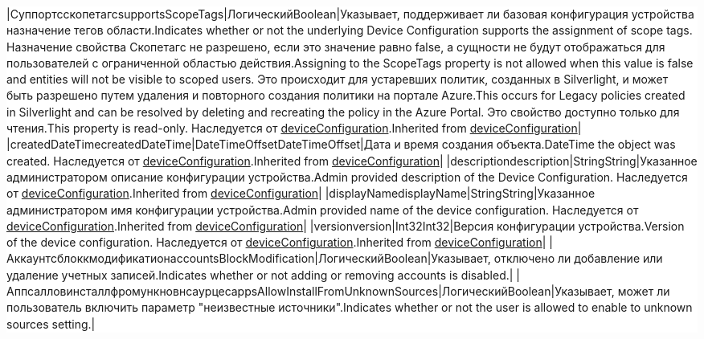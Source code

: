 |<span data-ttu-id="30bfd-143">Суппортсскопетагс</span><span class="sxs-lookup"><span data-stu-id="30bfd-143">supportsScopeTags</span></span>|<span data-ttu-id="30bfd-144">Логический</span><span class="sxs-lookup"><span data-stu-id="30bfd-144">Boolean</span></span>|<span data-ttu-id="30bfd-145">Указывает, поддерживает ли базовая конфигурация устройства назначение тегов области.</span><span class="sxs-lookup"><span data-stu-id="30bfd-145">Indicates whether or not the underlying Device Configuration supports the assignment of scope tags.</span></span> <span data-ttu-id="30bfd-146">Назначение свойства Скопетагс не разрешено, если это значение равно false, а сущности не будут отображаться для пользователей с ограниченной областью действия.</span><span class="sxs-lookup"><span data-stu-id="30bfd-146">Assigning to the ScopeTags property is not allowed when this value is false and entities will not be visible to scoped users.</span></span> <span data-ttu-id="30bfd-147">Это происходит для устаревших политик, созданных в Silverlight, и может быть разрешено путем удаления и повторного создания политики на портале Azure.</span><span class="sxs-lookup"><span data-stu-id="30bfd-147">This occurs for Legacy policies created in Silverlight and can be resolved by deleting and recreating the policy in the Azure Portal.</span></span> <span data-ttu-id="30bfd-148">Это свойство доступно только для чтения.</span><span class="sxs-lookup"><span data-stu-id="30bfd-148">This property is read-only.</span></span> <span data-ttu-id="30bfd-149">Наследуется от [deviceConfiguration](../resources/intune-deviceconfig-deviceconfiguration.md).</span><span class="sxs-lookup"><span data-stu-id="30bfd-149">Inherited from [deviceConfiguration](../resources/intune-deviceconfig-deviceconfiguration.md)</span></span>|
|<span data-ttu-id="30bfd-150">createdDateTime</span><span class="sxs-lookup"><span data-stu-id="30bfd-150">createdDateTime</span></span>|<span data-ttu-id="30bfd-151">DateTimeOffset</span><span class="sxs-lookup"><span data-stu-id="30bfd-151">DateTimeOffset</span></span>|<span data-ttu-id="30bfd-152">Дата и время создания объекта.</span><span class="sxs-lookup"><span data-stu-id="30bfd-152">DateTime the object was created.</span></span> <span data-ttu-id="30bfd-153">Наследуется от [deviceConfiguration](../resources/intune-deviceconfig-deviceconfiguration.md).</span><span class="sxs-lookup"><span data-stu-id="30bfd-153">Inherited from [deviceConfiguration](../resources/intune-deviceconfig-deviceconfiguration.md)</span></span>|
|<span data-ttu-id="30bfd-154">description</span><span class="sxs-lookup"><span data-stu-id="30bfd-154">description</span></span>|<span data-ttu-id="30bfd-155">String</span><span class="sxs-lookup"><span data-stu-id="30bfd-155">String</span></span>|<span data-ttu-id="30bfd-156">Указанное администратором описание конфигурации устройства.</span><span class="sxs-lookup"><span data-stu-id="30bfd-156">Admin provided description of the Device Configuration.</span></span> <span data-ttu-id="30bfd-157">Наследуется от [deviceConfiguration](../resources/intune-deviceconfig-deviceconfiguration.md).</span><span class="sxs-lookup"><span data-stu-id="30bfd-157">Inherited from [deviceConfiguration](../resources/intune-deviceconfig-deviceconfiguration.md)</span></span>|
|<span data-ttu-id="30bfd-158">displayName</span><span class="sxs-lookup"><span data-stu-id="30bfd-158">displayName</span></span>|<span data-ttu-id="30bfd-159">String</span><span class="sxs-lookup"><span data-stu-id="30bfd-159">String</span></span>|<span data-ttu-id="30bfd-160">Указанное администратором имя конфигурации устройства.</span><span class="sxs-lookup"><span data-stu-id="30bfd-160">Admin provided name of the device configuration.</span></span> <span data-ttu-id="30bfd-161">Наследуется от [deviceConfiguration](../resources/intune-deviceconfig-deviceconfiguration.md).</span><span class="sxs-lookup"><span data-stu-id="30bfd-161">Inherited from [deviceConfiguration](../resources/intune-deviceconfig-deviceconfiguration.md)</span></span>|
|<span data-ttu-id="30bfd-162">version</span><span class="sxs-lookup"><span data-stu-id="30bfd-162">version</span></span>|<span data-ttu-id="30bfd-163">Int32</span><span class="sxs-lookup"><span data-stu-id="30bfd-163">Int32</span></span>|<span data-ttu-id="30bfd-164">Версия конфигурации устройства.</span><span class="sxs-lookup"><span data-stu-id="30bfd-164">Version of the device configuration.</span></span> <span data-ttu-id="30bfd-165">Наследуется от [deviceConfiguration](../resources/intune-deviceconfig-deviceconfiguration.md).</span><span class="sxs-lookup"><span data-stu-id="30bfd-165">Inherited from [deviceConfiguration](../resources/intune-deviceconfig-deviceconfiguration.md)</span></span>|
|<span data-ttu-id="30bfd-166">Аккаунтсблоккмодификатион</span><span class="sxs-lookup"><span data-stu-id="30bfd-166">accountsBlockModification</span></span>|<span data-ttu-id="30bfd-167">Логический</span><span class="sxs-lookup"><span data-stu-id="30bfd-167">Boolean</span></span>|<span data-ttu-id="30bfd-168">Указывает, отключено ли добавление или удаление учетных записей.</span><span class="sxs-lookup"><span data-stu-id="30bfd-168">Indicates whether or not adding or removing accounts is disabled.</span></span>|
|<span data-ttu-id="30bfd-169">Аппсалловинсталлфромункновнсаурцес</span><span class="sxs-lookup"><span data-stu-id="30bfd-169">appsAllowInstallFromUnknownSources</span></span>|<span data-ttu-id="30bfd-170">Логический</span><span class="sxs-lookup"><span data-stu-id="30bfd-170">Boolean</span></span>|<span data-ttu-id="30bfd-171">Указывает, может ли пользователь включить параметр "неизвестные источники".</span><span class="sxs-lookup"><span data-stu-id="30bfd-171">Indicates whether or not the user is allowed to enable to unknown sources setting.</span></span>|